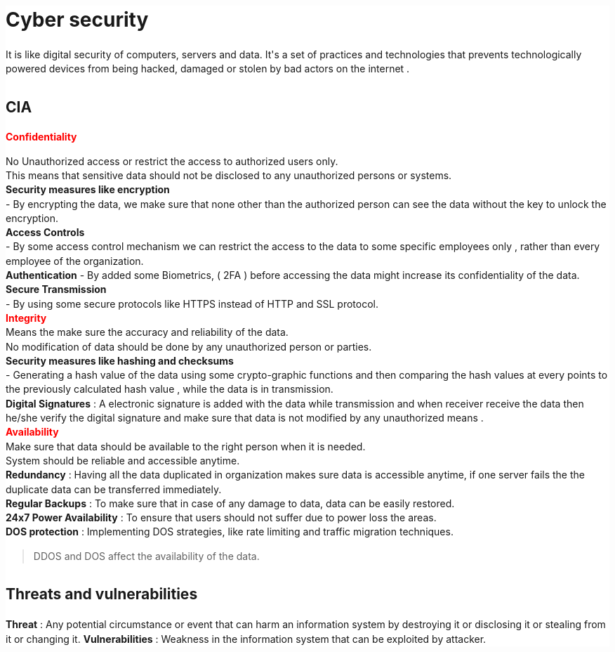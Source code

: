 # Cyber security

It is like digital security of computers, servers and data. It's a set of practices and technologies that prevents technologically powered devices from being hacked, damaged or stolen by bad actors on the internet .

## CIA

<span style='color:red;font-weight:bold;'>Confidentiality</span><br>

No Unauthorized access or restrict the access to authorized users only.<br>
This means that sensitive data should not be disclosed to any
unauthorized persons or systems.<br>
**Security measures like encryption**<br> - By encrypting the data, we make sure that none other than the authorized person can see the data without the key to unlock the encryption.<br>
**Access Controls**<br> - By some access control mechanism we can restrict the access to the data to some specific employees only , rather than every employee of the organization.<br>
**Authentication** - By added some Biometrics, ( 2FA ) before accessing the data might increase its confidentiality of the data.<br>
**Secure Transmission**<br> - By using some secure protocols like HTTPS instead of HTTP and SSL protocol.<br>
<span style='color:red;font-weight:bold;'>Integrity</span><br>
Means the make sure the accuracy and reliability of the data.<br>
No modification of data should be done by any unauthorized person or parties.<br>
**Security measures like hashing and checksums**<br> - Generating a hash value of the data using some crypto-graphic functions and then comparing the hash values at every points to the previously calculated hash value , while the data is in transmission.<br>
**Digital Signatures** :
A electronic signature is added with the data while transmission and when receiver receive the data then he/she verify the digital signature and make sure that data is not modified by any unauthorized means .  
<span style="color:red;font-weight:bold;">Availability</span><br>
Make sure that data should be available to the right person when it is needed.<br>
System should be reliable and accessible anytime.<br>
**Redundancy** :
Having all the data duplicated in organization makes sure data is accessible anytime, if one server fails the the duplicate data can be transferred immediately.<br>
**Regular Backups** :
To make sure that in case of any damage to data, data can be easily restored.  
**24x7 Power Availability** : To ensure that users should not suffer due to power loss the areas.  
**DOS protection** :
Implementing DOS strategies, like rate limiting and traffic migration techniques.<br>

> DDOS and DOS affect the availability of the data.<br>

## Threats and vulnerabilities

**Threat** : Any potential circumstance or event that can harm an information system by destroying it or disclosing it or stealing from it or changing it.
**Vulnerabilities** : Weakness in the information system that can be exploited by attacker.
